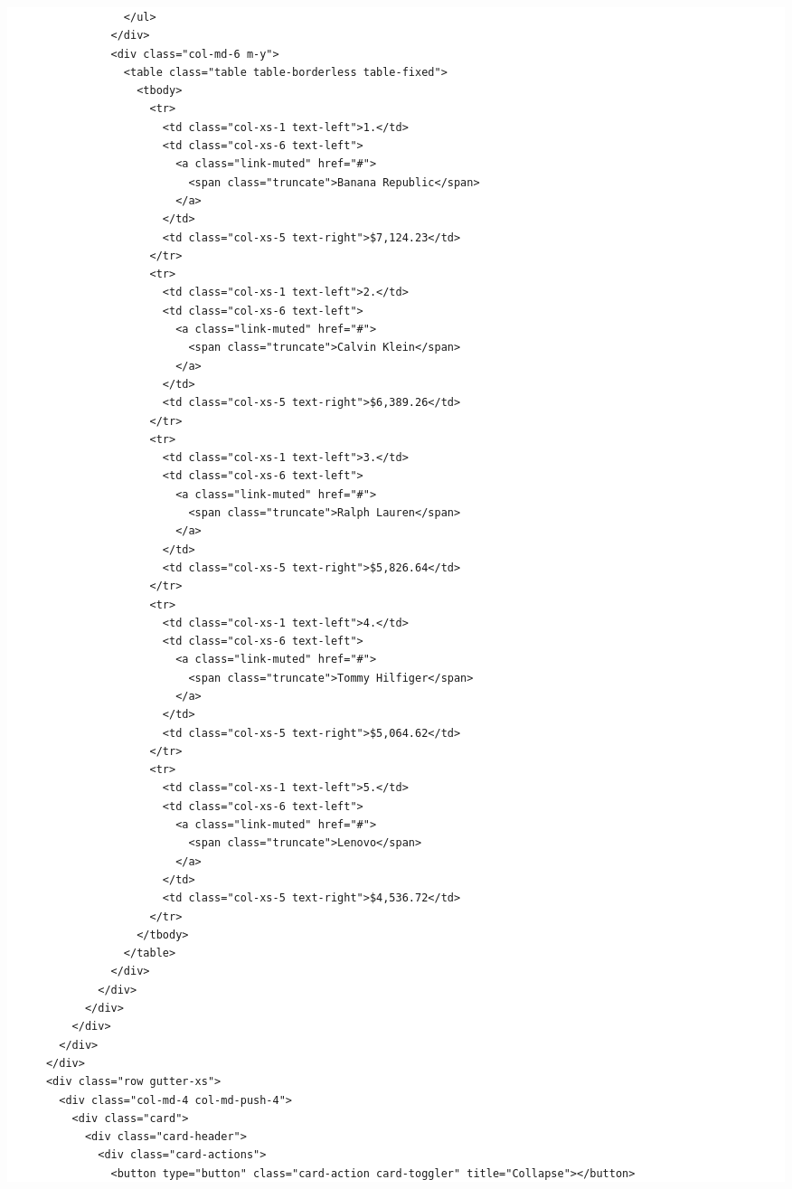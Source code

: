                       </ul>
                    </div>
                    <div class="col-md-6 m-y">
                      <table class="table table-borderless table-fixed">
                        <tbody>
                          <tr>
                            <td class="col-xs-1 text-left">1.</td>
                            <td class="col-xs-6 text-left">
                              <a class="link-muted" href="#">
                                <span class="truncate">Banana Republic</span>
                              </a>
                            </td>
                            <td class="col-xs-5 text-right">$7,124.23</td>
                          </tr>
                          <tr>
                            <td class="col-xs-1 text-left">2.</td>
                            <td class="col-xs-6 text-left">
                              <a class="link-muted" href="#">
                                <span class="truncate">Calvin Klein</span>
                              </a>
                            </td>
                            <td class="col-xs-5 text-right">$6,389.26</td>
                          </tr>
                          <tr>
                            <td class="col-xs-1 text-left">3.</td>
                            <td class="col-xs-6 text-left">
                              <a class="link-muted" href="#">
                                <span class="truncate">Ralph Lauren</span>
                              </a>
                            </td>
                            <td class="col-xs-5 text-right">$5,826.64</td>
                          </tr>
                          <tr>
                            <td class="col-xs-1 text-left">4.</td>
                            <td class="col-xs-6 text-left">
                              <a class="link-muted" href="#">
                                <span class="truncate">Tommy Hilfiger</span>
                              </a>
                            </td>
                            <td class="col-xs-5 text-right">$5,064.62</td>
                          </tr>
                          <tr>
                            <td class="col-xs-1 text-left">5.</td>
                            <td class="col-xs-6 text-left">
                              <a class="link-muted" href="#">
                                <span class="truncate">Lenovo</span>
                              </a>
                            </td>
                            <td class="col-xs-5 text-right">$4,536.72</td>
                          </tr>
                        </tbody>
                      </table>
                    </div>
                  </div>
                </div>
              </div>
            </div>
          </div>
          <div class="row gutter-xs">
            <div class="col-md-4 col-md-push-4">
              <div class="card">
                <div class="card-header">
                  <div class="card-actions">
                    <button type="button" class="card-action card-toggler" title="Collapse"></button>